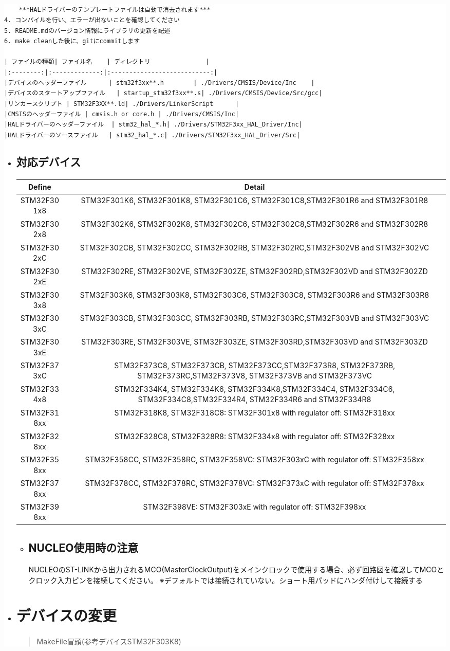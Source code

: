         ***HALドライバーのテンプレートファイルは自動で消去されます***
    4. コンパイルを行い、エラーが出ないことを確認してください
    5. README.mdのバージョン情報にライブラリの更新を記述
    6. make cleanした後に、gitにcommitします

    | ファイルの種類| ファイル名    | ディレクトリ               |
    |:--------:|:-------------:|:---------------------------:|
    |デバイスのヘッダーファイル      | stm32f3xx**.h        | ./Drivers/CMSIS/Device/Inc    |
    |デバイスのスタートアップファイル   | startup_stm32f3xx**.s| ./Drivers/CMSIS/Device/Src/gcc|
    |リンカースクリプト | STM32F3XX**.ld| ./Drivers/LinkerScript      |
    |CMSISのヘッダーファイル | cmsis.h or core.h | ./Drivers/CMSIS/Inc|
    |HALドライバーのヘッダーファイル  | stm32_hal_*.h| ./Drivers/STM32F3xx_HAL_Driver/Inc|
    |HALドライバーのソースファイル   | stm32_hal_*.c| ./Drivers/STM32F3xx_HAL_Driver/Src|

- ## 対応デバイス
    
    |Define|Detail|
    |:-----:|:-------:|
    |  STM32F301x8  | STM32F301K6, STM32F301K8, STM32F301C6, STM32F301C8,STM32F301R6 and STM32F301R8   |
    |  STM32F302x8  | STM32F302K6, STM32F302K8, STM32F302C6, STM32F302C8,STM32F302R6 and STM32F302R8   |
    |  STM32F302xC  | STM32F302CB, STM32F302CC, STM32F302RB, STM32F302RC,STM32F302VB and STM32F302VC   |
    |  STM32F302xE  | STM32F302RE, STM32F302VE, STM32F302ZE, STM32F302RD,STM32F302VD and STM32F302ZD   |
    |  STM32F303x8  | STM32F303K6, STM32F303K8, STM32F303C6, STM32F303C8, STM32F303R6 and STM32F303R8   |
    |  STM32F303xC  | STM32F303CB, STM32F303CC, STM32F303RB, STM32F303RC,STM32F303VB and STM32F303VC   |
    |  STM32F303xE  | STM32F303RE, STM32F303VE, STM32F303ZE, STM32F303RD,STM32F303VD and STM32F303ZD   |
    |  STM32F373xC  | STM32F373C8, STM32F373CB, STM32F373CC,STM32F373R8, STM32F373RB, STM32F373RC,STM32F373V8, STM32F373VB and STM32F373VC  |
    |  STM32F334x8  | STM32F334K4, STM32F334K6, STM32F334K8,STM32F334C4, STM32F334C6, STM32F334C8,STM32F334R4, STM32F334R6 and STM32F334R8  |
    |  STM32F318xx  | STM32F318K8, STM32F318C8: STM32F301x8 with regulator off: STM32F318xx  |
    |  STM32F328xx  | STM32F328C8, STM32F328R8: STM32F334x8 with regulator off: STM32F328xx  |
    |  STM32F358xx  | STM32F358CC, STM32F358RC, STM32F358VC: STM32F303xC with regulator off: STM32F358xx |
    |  STM32F378xx  | STM32F378CC, STM32F378RC, STM32F378VC: STM32F373xC with regulator off: STM32F378xx |
    |  STM32F398xx  | STM32F398VE: STM32F303xE with regulator off: STM32F398xx |

     - ## NUCLEO使用時の注意
        NUCLEOのST-LINKから出力されるMCO(MasterClockOutput)をメインクロックで使用する場合、必ず回路図を確認してMCOとクロック入力ピンを接続してください。
※デフォルトでは接続されていない。ショート用パッドにハンダ付けして接続する
 - # デバイスの変更

   >  MakeFile冒頭(参考デバイスSTM32F303K8)
